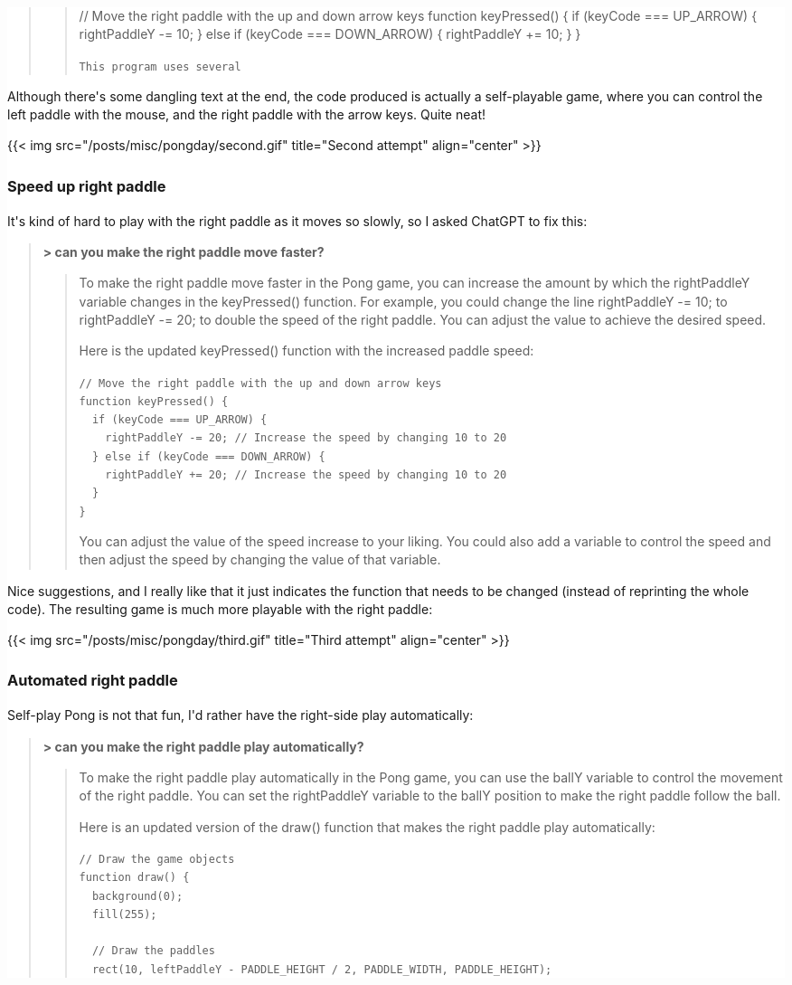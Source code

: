>> // Move the right paddle with the up and down arrow keys
>> function keyPressed() {
>>   if (keyCode === UP_ARROW) {
>>     rightPaddleY -= 10;
>>   } else if (keyCode === DOWN_ARROW) {
>>     rightPaddleY += 10;
>>   }
>> }
>> ```
>> This program uses several

Although there's some dangling text at the end, the code produced is actually a
self-playable game, where you can control the left paddle with the mouse, and
the right paddle with the arrow keys. Quite neat!

{{< img src="/posts/misc/pongday/second.gif" title="Second attempt" align="center" >}}

### Speed up right paddle

It's kind of hard to play with the right paddle as it moves so slowly, so I
asked ChatGPT to fix this:

> **> can you make the right paddle move faster?**
>> To make the right paddle move faster in the Pong game, you can increase the amount by which the rightPaddleY variable changes in the keyPressed() function. For example, you could change the line rightPaddleY -= 10; to rightPaddleY -= 20; to double the speed of the right paddle. You can adjust the value to achieve the desired speed.
>> 
>> Here is the updated keyPressed() function with the increased paddle speed:
>> ```
>> // Move the right paddle with the up and down arrow keys
>> function keyPressed() {
>>   if (keyCode === UP_ARROW) {
>>     rightPaddleY -= 20; // Increase the speed by changing 10 to 20
>>   } else if (keyCode === DOWN_ARROW) {
>>     rightPaddleY += 20; // Increase the speed by changing 10 to 20
>>   }
>> }
>> ```
>> You can adjust the value of the speed increase to your liking. You could also add a variable to control the speed and then adjust the speed by changing the value of that variable.

Nice suggestions, and I really like that it just indicates the function that needs to be changed (instead of reprinting the whole code). The resulting game is much more playable with the right paddle:

{{< img src="/posts/misc/pongday/third.gif" title="Third attempt" align="center" >}}

### Automated right paddle

Self-play Pong is not that fun, I'd rather have the right-side play automatically:

> **> can you make the right paddle play automatically?**
>> To make the right paddle play automatically in the Pong game, you can use the ballY variable to control the movement of the right paddle. You can set the rightPaddleY variable to the ballY position to make the right paddle follow the ball.
>> 
>> Here is an updated version of the draw() function that makes the right paddle play automatically:
>> ```
>> // Draw the game objects
>> function draw() {
>>   background(0);
>>   fill(255);
>> 
>>   // Draw the paddles
>>   rect(10, leftPaddleY - PADDLE_HEIGHT / 2, PADDLE_WIDTH, PADDLE_HEIGHT);